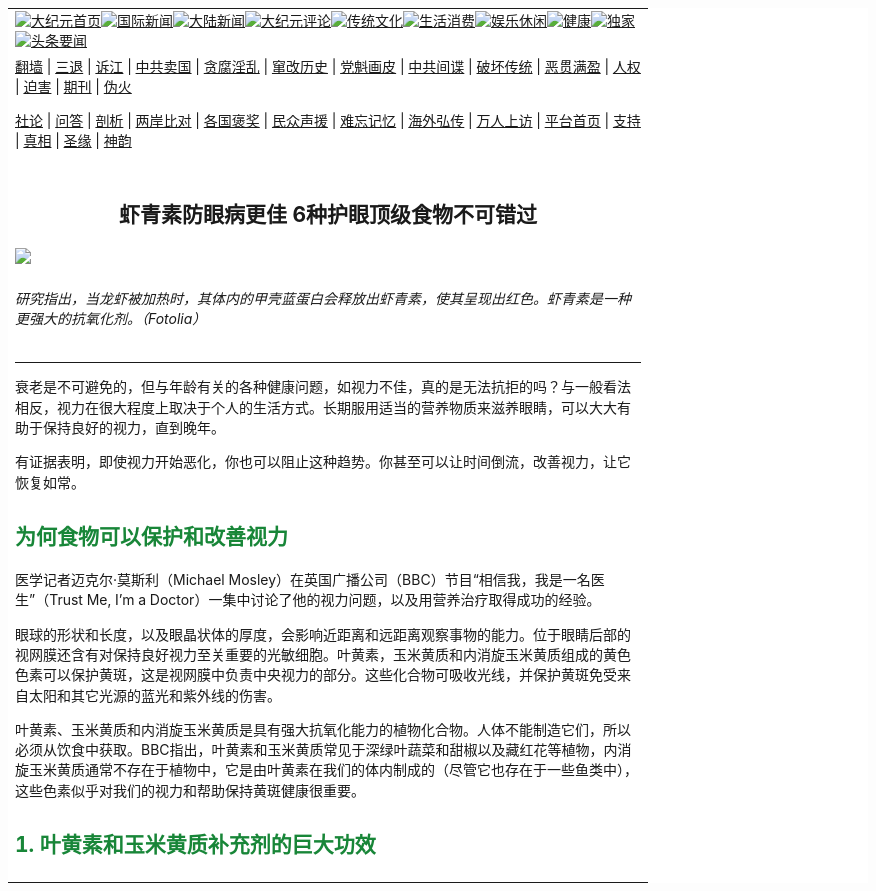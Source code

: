 <a name="1" id="1" target="_blank"></a><span id="1"></span>
<table align=center border="0"><tr><td colspan="2" VALIGN=TOP><a href="https://github.com/19920513/djy/blob/master/gb/nf1351518.md#1"><img src="https://raw.githubusercontent.com/19920513/www/master/t/djy/1.jpg" title="大纪元首页" alt="大纪元首页"></a><a href="https://github.com/19920513/djy/blob/master/gb/n24hr.md#1"><img src="https://raw.githubusercontent.com/19920513/www/master/t/djy/3.jpg" title="国际新闻" alt="国际新闻"></a><a href="https://github.com/19920513/djy/blob/master/gb/nsc413.md#1"><img src="https://raw.githubusercontent.com/19920513/www/master/t/djy/4.jpg" title="大陆新闻" alt="大陆新闻"></a><a href="https://github.com/19920513/djy/blob/master/gb/news392.md#1"><img src="https://raw.githubusercontent.com/19920513/www/master/t/djy/5.jpg" title="大纪元评论" alt="大纪元评论"></a><a href="https://github.com/19920513/djy/blob/master/gb/news2007.md#1"><img src="https://raw.githubusercontent.com/19920513/www/master/t/djy/6.jpg" title="传统文化" alt="传统文化"></a><a href="https://github.com/19920513/djy/blob/master/gb/news2008.md#1"><img src="https://raw.githubusercontent.com/19920513/www/master/t/djy/7.jpg" title="生活消费" alt="生活消费"></a><a href="https://github.com/19920513/djy/blob/master/gb/ncyule.md#1"><img src="https://raw.githubusercontent.com/19920513/www/master/t/djy/8.jpg" title="娱乐休闲" alt="娱乐休闲"></a><a href="https://github.com/19920513/djy/blob/master/gb/nsc1002.md#1"><img src="https://raw.githubusercontent.com/19920513/www/master/t/djy/9.jpg" title="健康" alt="健康"></a><a href="https://github.com/19920513/djy/blob/master/gb/nf6092.md#1"><img src="https://raw.githubusercontent.com/19920513/www/master/t/djy/10a.jpg" title="独家" alt="独家"></a><a href="https://github.com/19920513/djy/blob/master/gb/nf4514.md#1"><img src="https://raw.githubusercontent.com/19920513/www/master/t/djy/12a.jpg" title="头条要闻" alt="头条要闻"></a></td></tr>
<tr><td colspan="2" VALIGN=TOP><a target="_blank" href="https://github.com/19920513/www/blob/master/README.md?zsrh#1">翻墙</a> | <a target="_blank" href="https://github.com/19920513/djy/blob/master/gb/nf5657.md#1">三退</a> | <a target="_blank" href="https://github.com/19920513/djy/blob/master/gb/nf6124.md#1">诉江</a> | <a target="_blank" href="https://github.com/19920513/djy/blob/master/gb/nf1176117.md#1">中共卖国</a> | <a target="_blank" href="https://github.com/19920513/djy/blob/master/gb/nf5773.md#1">贪腐淫乱</a> | <a target="_blank" href="https://github.com/19920513/djy/blob/master/gb/nf1176115.md#1">窜改历史</a> | <a target="_blank" href="https://github.com/19920513/djy/blob/master/gb/nf1176107.md#1">党魁画皮</a> | <a target="_blank" href="https://github.com/19920513/djy/blob/master/gb/nf1320400.md#1">中共间谍</a> | <a target="_blank" href="https://github.com/19920513/djy/blob/master/gb/nf1176114.md#1">破坏传统</a> | <a target="_blank" href="https://github.com/19920513/ntdtv/blob/master/gb/prog447_1.md#1">恶贯满盈</a> | <a target="_blank" href="https://github.com/19920513/djy/blob/master/gb/ncid278.md#1">人权</a> | <a target="_blank" href="https://github.com/19920513/djy/blob/master/gb/nf1176111.md#1">迫害</a> | <a target="_blank" href="https://gitlab.com/szzdlab/mh-qikan/blob/master/README.md#1">期刊</a> | <a target="_blank" href="https://github.com/19920513/djy/blob/master/gb/nf5562.md#1">伪火</a></p><p><a target="_blank" href="https://github.com/19920513/djy/blob/master/gb/9p.md#1">社论</a> | <a target="_blank" href="https://github.com/19920513/djy/blob/master/gb/nf4378.md#1">问答</a> | <a target="_blank" href="https://github.com/19920513/djy/blob/master/gb/nf5792.md#1">剖析</a> | <a target="_blank" href="https://github.com/19920513/djy/blob/master/gb/nf5735.md#1">两岸比对</a> | <a target="_blank" href="https://github.com/19920513/djy/blob/master/gb/nf6119.md#1">各国褒奖</a> | <a target="_blank" href="https://github.com/19920513/djy/blob/master/gb/nf6120.md#1">民众声援</a> | <a target="_blank" href="https://github.com/19920513/djy/blob/master/gb/nf1188594.md#1">难忘记忆</a> | <a target="_blank" href="https://github.com/19920513/djy/blob/master/gb/nf3180.md#1">海外弘传</a> | <a target="_blank" href="https://github.com/19920513/djy/blob/master/gb/nf5410.md#1">万人上访</a> | <a target="_blank" href="https://github.com/19920513/www/blob/master/README.md?zsrh#1">平台首页</a> | <a target="_blank" href="https://github.com/19920513/djy/blob/master/gb/nf4386.md#1">支持</a> | <a target="_blank" href="https://github.com/19920513/djy/blob/master/gb/nf4389.md#1">真相</a> | <a target="_blank" href="https://github.com/19920513/djy/blob/master/gb/nf5790.md#1">圣缘</a> | <a target="_blank" href="https://github.com/19920513/djy/blob/master/gb/nf4786.md#1">神韵</a></td></tr>
<tr><td VALIGN=TOP width="626"><h2 align=center>虾青素防眼病更佳 6种护眼顶级食物不可错过</h2>
<img width="600" src="https://i.epochtimes.com/assets/uploads/2020/01/Fotolia_61696157_Subscription_L-600x400.jpg" />
<h6>研究指出，当龙虾被加热时，其体内的甲壳蓝蛋白会释放出虾青素，使其呈现出红色。虾青素是一种更强大的抗氧化剂。（Fotolia）
</h6>
<hr>
<p>衰老是不可避免的，但与年龄有关的各种健康问题，如视力不佳，真的是无法抗拒的吗？与一般看法相反，视力在很大程度上取决于个人的生活方式。长期服用适当的营养物质来滋养眼睛，可以大大有助于保持良好的视力，直到晚年。</p>
<p>有证据表明，即使视力开始恶化，你也可以阻止这种趋势。你甚至可以让时间倒流，改善视力，让它恢复如常。</p>
<h2><span style="color: #188638;">为何食物可以保护和改善视力</span></h2>
<p>医学记者迈克尔·莫斯利（Michael Mosley）在英国广播公司（BBC）节目“相信我，我是一名医生”（Trust Me, I’m a Doctor）一集中讨论了他的视力问题，以及用营养治疗取得成功的经验。</p>
<p>眼球的形状和长度，以及眼晶状体的厚度，会影响近距离和远距离观察事物的能力。位于眼睛后部的视网膜还含有对保持良好视力至关重要的光敏细胞。<ahref="https://github.com/19920513/djy/blob/master/gb/tag/%E5%8F%B6%E9%BB%84%E7%B4%A0.md#1">叶黄素</a>，玉米黄质和内消旋玉米黄质组成的黄色色素可以保护黄斑，这是视网膜中负责中央视力的部分。这些化合物可吸收光线，并保护黄斑免受来自太阳和其它光源的<ahref="https://github.com/19920513/djy/blob/master/gb/tag/%E8%93%9D%E5%85%89.md#1">蓝光</a>和紫外线的伤害。</p>
<p><ahref="https://github.com/19920513/djy/blob/master/gb/tag/%E5%8F%B6%E9%BB%84%E7%B4%A0.md#1">叶黄素</a>、玉米黄质和内消旋玉米黄质是具有强大抗氧化能力的植物化合物。人体不能制造它们，所以必须从饮食中获取。BBC指出，叶黄素和玉米黄质常见于深绿叶蔬菜和甜椒以及藏红花等植物，内消旋玉米黄质通常不存在于植物中，它是由叶黄素在我们的体内制成的（尽管它也存在于一些鱼类中），这些色素似乎对我们的视力和帮助保持黄斑健康很重要。</p>
<h2><span style="color: #188638;">1. 叶黄素和玉米黄质补充剂的巨大功效</span></h2>